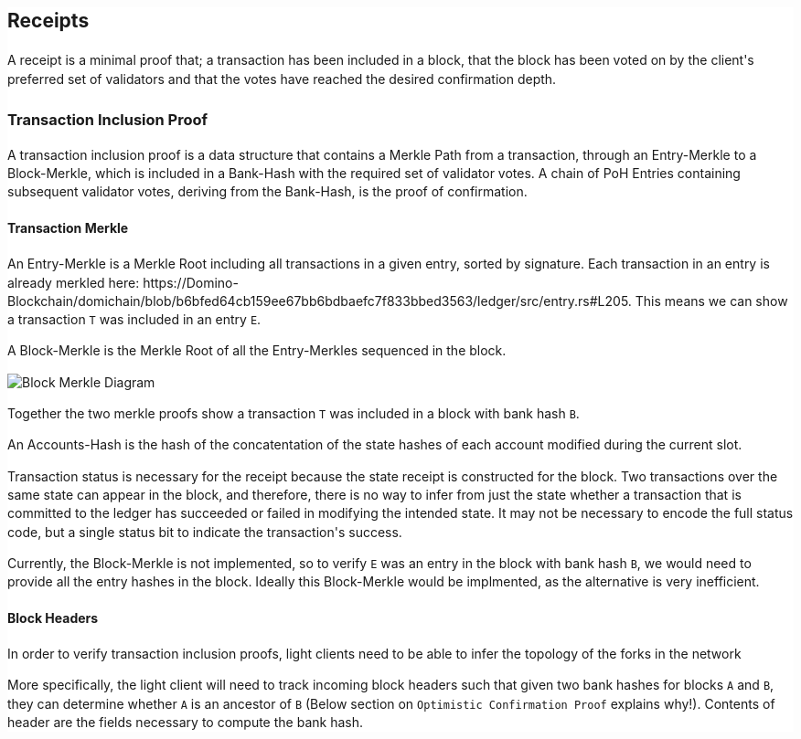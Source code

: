 ## Receipts

A receipt is a minimal proof that; a transaction has been included in a block,
that the block has been voted on by the client's preferred set of validators
and that the votes have reached the desired confirmation depth.

### Transaction Inclusion Proof

A transaction inclusion proof is a data structure that contains a Merkle Path
from a transaction, through an Entry-Merkle to a Block-Merkle, which is included
in a Bank-Hash with the required set of validator votes. A chain of PoH Entries
containing subsequent validator votes, deriving from the Bank-Hash, is the proof
of confirmation.

#### Transaction Merkle

An Entry-Merkle is a Merkle Root including all transactions in a given entry,
sorted by signature. Each transaction in an entry is already merkled here:
https://Domino-Blockchain/domichain/blob/b6bfed64cb159ee67bb6bdbaefc7f833bbed3563/ledger/src/entry.rs#L205.
This means we can show a transaction `T` was included in an entry `E`.

A Block-Merkle is the Merkle Root of all the Entry-Merkles sequenced in the
block.

![Block Merkle Diagram](/img/spv-block-merkle.svg)

Together the two merkle proofs show a transaction `T` was included in a block
with bank hash `B`.

An Accounts-Hash is the hash of the concatentation of the state hashes of
each account modified during the current slot.

Transaction status is necessary for the receipt because the state receipt is
constructed for the block. Two transactions over the same state can appear in
the block, and therefore, there is no way to infer from just the state whether
a transaction that is committed to the ledger has succeeded or failed in
modifying the intended state. It may not be necessary to encode the full status
code, but a single status bit to indicate the transaction's success.

Currently, the Block-Merkle is not implemented, so to verify `E` was an entry
in the block with bank hash `B`, we would need to provide all the entry hashes
in the block. Ideally this Block-Merkle would be implmented, as the alternative
is very inefficient.

#### Block Headers

In order to verify transaction inclusion proofs, light clients need to be able
to infer the topology of the forks in the network

More specifically, the light client will need to track incoming block headers
such that given two bank hashes for blocks `A` and `B`, they can determine
whether `A` is an ancestor of `B` (Below section on
`Optimistic Confirmation Proof` explains why!). Contents of header are the
fields necessary to compute the bank hash.
